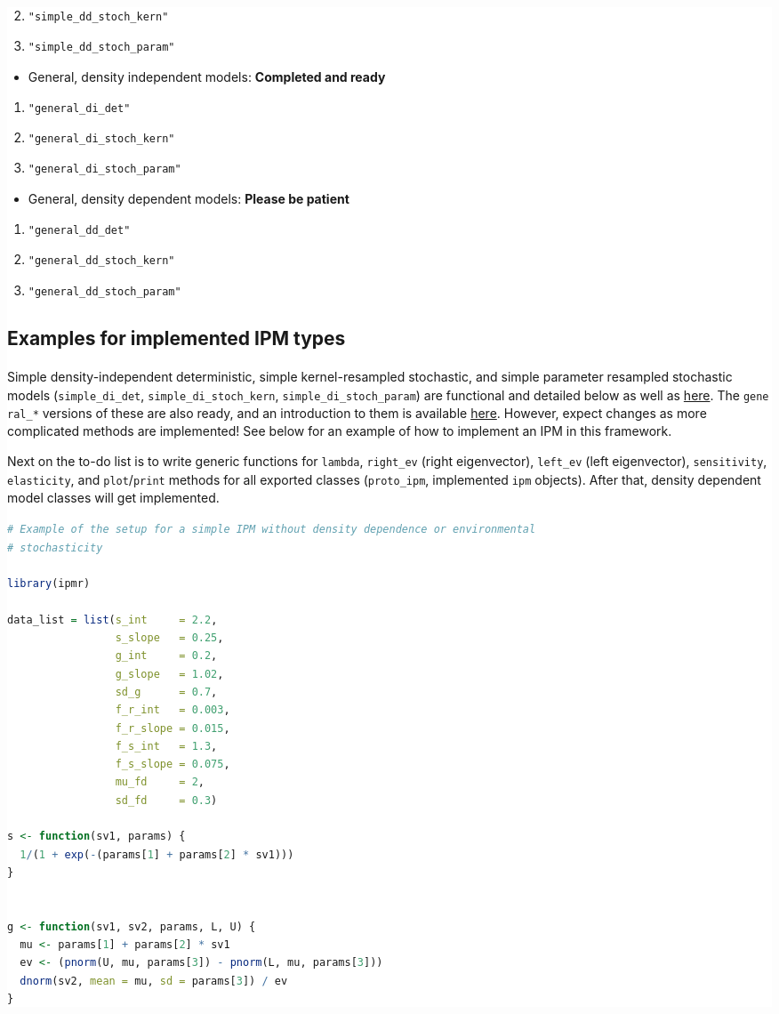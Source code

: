2.  `"simple_dd_stoch_kern"`

3.  `"simple_dd_stoch_param"`

-   General, density independent models: **Completed and ready**

1.  `"general_di_det"`

2.  `"general_di_stoch_kern"`

3.  `"general_di_stoch_param"`

-   General, density dependent models: **Please be patient**

1.  `"general_dd_det"`

2.  `"general_dd_stoch_kern"`

3.  `"general_dd_stoch_param"`

Examples for implemented IPM types
----------------------------------

Simple density-independent deterministic, simple kernel-resampled
stochastic, and simple parameter resampled stochastic models
(`simple_di_det`, `simple_di_stoch_kern`, `simple_di_stoch_param`) are
functional and detailed below as well as
[here](https://levisc8.github.io/ipmr/articles/ipmr-introduction.html).
The `general_*` versions of these are also ready, and an introduction to
them is available
[here](https://levisc8.github.io/ipmr/articles/general-ipms.html).
However, expect changes as more complicated methods are implemented! See
below for an example of how to implement an IPM in this framework.

Next on the to-do list is to write generic functions for `lambda`,
`right_ev` (right eigenvector), `left_ev` (left eigenvector),
`sensitivity`, `elasticity`, and `plot`/`print` methods for all exported
classes (`proto_ipm`, implemented `ipm` objects). After that, density
dependent model classes will get implemented.

``` r
# Example of the setup for a simple IPM without density dependence or environmental
# stochasticity

library(ipmr)

data_list = list(s_int     = 2.2,
                 s_slope   = 0.25,
                 g_int     = 0.2,
                 g_slope   = 1.02,
                 sd_g      = 0.7,
                 f_r_int   = 0.003,
                 f_r_slope = 0.015,
                 f_s_int   = 1.3,
                 f_s_slope = 0.075,
                 mu_fd     = 2,
                 sd_fd     = 0.3)

s <- function(sv1, params) {
  1/(1 + exp(-(params[1] + params[2] * sv1)))
}


g <- function(sv1, sv2, params, L, U) {
  mu <- params[1] + params[2] * sv1
  ev <- (pnorm(U, mu, params[3]) - pnorm(L, mu, params[3]))
  dnorm(sv2, mean = mu, sd = params[3]) / ev
}

```